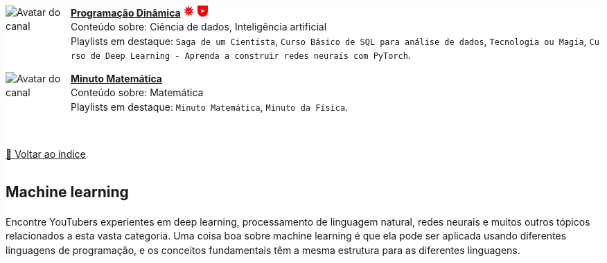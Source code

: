 [<img align="left" height="94px" width="94px" alt="Avatar do canal" src="https://yt3.ggpht.com/ytc/AMLnZu_2b9piwsef9cub_jjHPcMNw8JNAXNKmf3kQpSB=s88-c-k-c0x00ffffff-no-rj"/>](https://www.youtube.com/@pgdinamica)

[**Programação Dinâmica**](https://www.youtube.com/@pgdinamica) [<img height="16px" width="16px" alt="Distintivo para canais do YouTube verificados" src="badges/badge-verificado.svg" title="É um canal do YouTube verificado" />](badges/README.md#canal-do-youtube-verificado) [<img height="16px" width="16px" alt="Distintivo para YouTubers que postam videos semanalmente" src="badges/badge-semanal.svg" title="Posta videos semanalmente"/>](badges/README.md#post-de-videos-semanais) \
Conteúdo sobre: Ciência de dados, Inteligência artificial \
Playlists em
destaque: `Saga de um Cientista`, `Curso Básico de SQL para análise de dados`, `Tecnologia ou Magia`, `Curso de Deep Learning - Aprenda a construir redes neurais com PyTorch`.

[<img align="left" height="94px" width="94px" alt="Avatar do canal" src="https://yt3.ggpht.com/ytc/AMLnZu_fPIK1dEdHVyHXNJUwQUnu-7hgJtACY_B3a_aTpw=s88-c-k-c0x00ffffff-no-rj"/>](https://www.youtube.com/@MinutoMatematica)

[**Minuto Matemática**](https://www.youtube.com/@MinutoMatematica) \
Conteúdo sobre: Matemática \
Playlists em destaque: `Minuto Matemática`, `Minuto da Física`.

<br/>

[🔼 Voltar ao índice](#índice)

## Machine learning

Encontre YouTubers experientes em deep learning, processamento de linguagem natural, redes neurais e muitos outros
tópicos relacionados a esta vasta categoria. Uma coisa boa sobre machine learning é que ela pode ser aplicada usando
diferentes linguagens de programação, e os conceitos fundamentais têm a mesma estrutura para as diferentes
linguagens.
